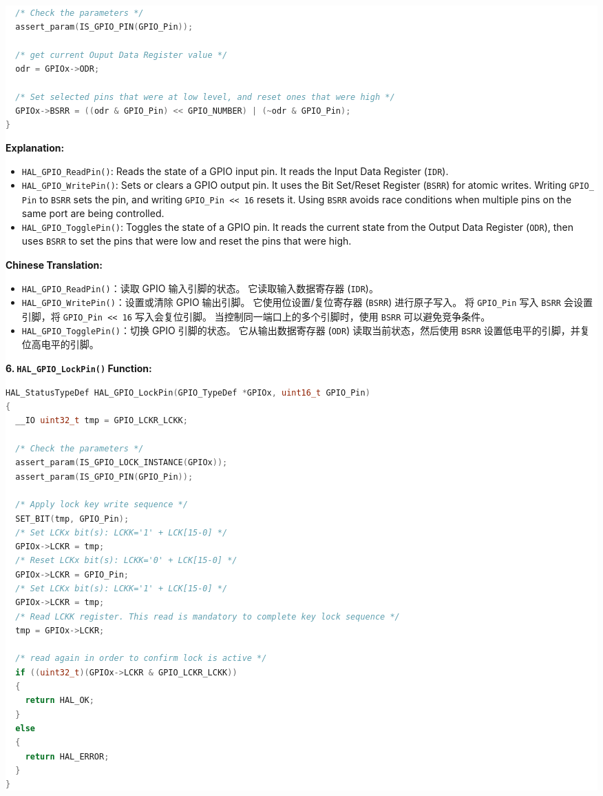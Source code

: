 ```c
  /* Check the parameters */
  assert_param(IS_GPIO_PIN(GPIO_Pin));

  /* get current Ouput Data Register value */
  odr = GPIOx->ODR;

  /* Set selected pins that were at low level, and reset ones that were high */
  GPIOx->BSRR = ((odr & GPIO_Pin) << GPIO_NUMBER) | (~odr & GPIO_Pin);
}
```

**Explanation:**

*   `HAL_GPIO_ReadPin()`: Reads the state of a GPIO input pin.  It reads the Input Data Register (`IDR`).
*   `HAL_GPIO_WritePin()`: Sets or clears a GPIO output pin. It uses the Bit Set/Reset Register (`BSRR`) for atomic writes. Writing `GPIO_Pin` to `BSRR` sets the pin, and writing `GPIO_Pin << 16` resets it. Using `BSRR` avoids race conditions when multiple pins on the same port are being controlled.
*   `HAL_GPIO_TogglePin()`: Toggles the state of a GPIO pin.  It reads the current state from the Output Data Register (`ODR`), then uses `BSRR` to set the pins that were low and reset the pins that were high.

**Chinese Translation:**

*   `HAL_GPIO_ReadPin()`：读取 GPIO 输入引脚的状态。 它读取输入数据寄存器 (`IDR`)。
*   `HAL_GPIO_WritePin()`：设置或清除 GPIO 输出引脚。 它使用位设置/复位寄存器 (`BSRR`) 进行原子写入。 将 `GPIO_Pin` 写入 `BSRR` 会设置引脚，将 `GPIO_Pin << 16` 写入会复位引脚。 当控制同一端口上的多个引脚时，使用 `BSRR` 可以避免竞争条件。
*   `HAL_GPIO_TogglePin()`：切换 GPIO 引脚的状态。 它从输出数据寄存器 (`ODR`) 读取当前状态，然后使用 `BSRR` 设置低电平的引脚，并复位高电平的引脚。

**6. `HAL_GPIO_LockPin()` Function:**

```c
HAL_StatusTypeDef HAL_GPIO_LockPin(GPIO_TypeDef *GPIOx, uint16_t GPIO_Pin)
{
  __IO uint32_t tmp = GPIO_LCKR_LCKK;

  /* Check the parameters */
  assert_param(IS_GPIO_LOCK_INSTANCE(GPIOx));
  assert_param(IS_GPIO_PIN(GPIO_Pin));

  /* Apply lock key write sequence */
  SET_BIT(tmp, GPIO_Pin);
  /* Set LCKx bit(s): LCKK='1' + LCK[15-0] */
  GPIOx->LCKR = tmp;
  /* Reset LCKx bit(s): LCKK='0' + LCK[15-0] */
  GPIOx->LCKR = GPIO_Pin;
  /* Set LCKx bit(s): LCKK='1' + LCK[15-0] */
  GPIOx->LCKR = tmp;
  /* Read LCKK register. This read is mandatory to complete key lock sequence */
  tmp = GPIOx->LCKR;

  /* read again in order to confirm lock is active */
  if ((uint32_t)(GPIOx->LCKR & GPIO_LCKR_LCKK))
  {
    return HAL_OK;
  }
  else
  {
    return HAL_ERROR;
  }
}
```
